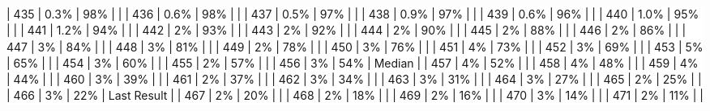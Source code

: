 | 435 | 0.3% | 98% |  |
| 436 | 0.6% | 98% |  |
| 437 | 0.5% | 97% |  |
| 438 | 0.9% | 97% |  |
| 439 | 0.6% | 96% |  |
| 440 | 1.0% | 95% |  |
| 441 | 1.2% | 94% |  |
| 442 | 2% | 93% |  |
| 443 | 2% | 92% |  |
| 444 | 2% | 90% |  |
| 445 | 2% | 88% |  |
| 446 | 2% | 86% |  |
| 447 | 3% | 84% |  |
| 448 | 3% | 81% |  |
| 449 | 2% | 78% |  |
| 450 | 3% | 76% |  |
| 451 | 4% | 73% |  |
| 452 | 3% | 69% |  |
| 453 | 5% | 65% |  |
| 454 | 3% | 60% |  |
| 455 | 2% | 57% |  |
| 456 | 3% | 54% | Median |
| 457 | 4% | 52% |  |
| 458 | 4% | 48% |  |
| 459 | 4% | 44% |  |
| 460 | 3% | 39% |  |
| 461 | 2% | 37% |  |
| 462 | 3% | 34% |  |
| 463 | 3% | 31% |  |
| 464 | 3% | 27% |  |
| 465 | 2% | 25% |  |
| 466 | 3% | 22% | Last Result |
| 467 | 2% | 20% |  |
| 468 | 2% | 18% |  |
| 469 | 2% | 16% |  |
| 470 | 3% | 14% |  |
| 471 | 2% | 11% |  |